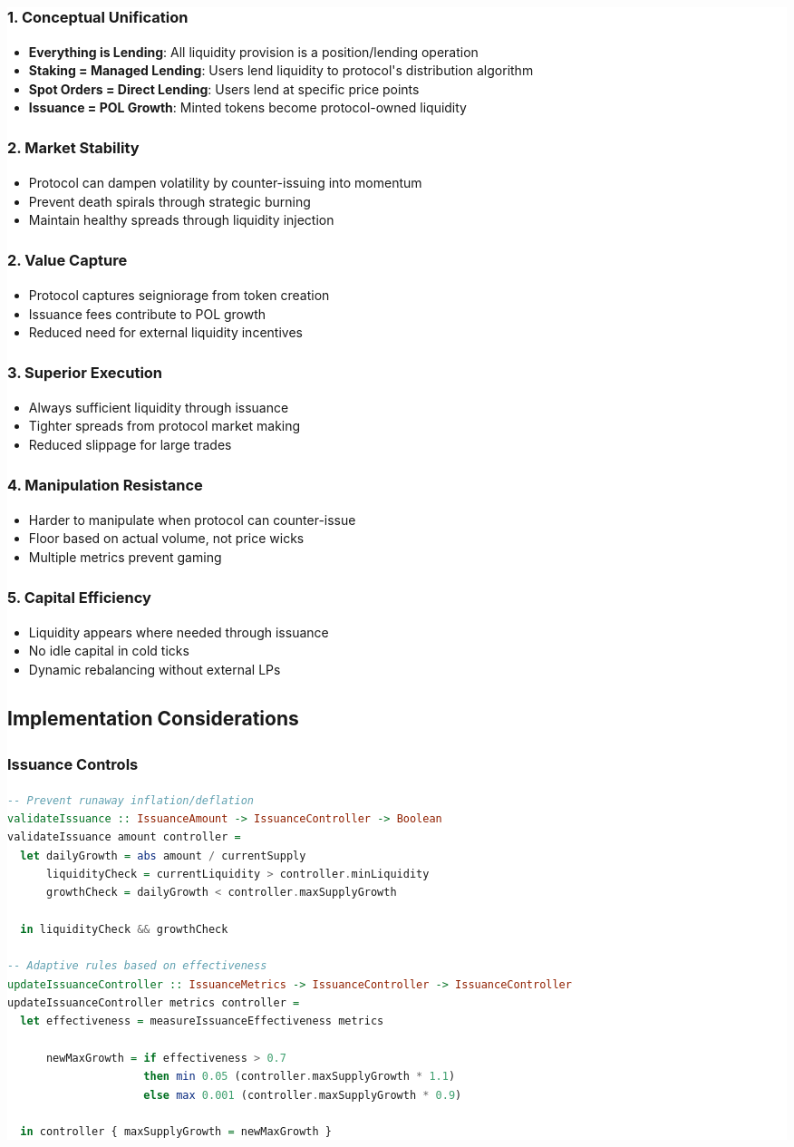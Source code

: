 ### 1. Conceptual Unification
- **Everything is Lending**: All liquidity provision is a position/lending operation
- **Staking = Managed Lending**: Users lend liquidity to protocol's distribution algorithm
- **Spot Orders = Direct Lending**: Users lend at specific price points
- **Issuance = POL Growth**: Minted tokens become protocol-owned liquidity

### 2. Market Stability
- Protocol can dampen volatility by counter-issuing into momentum
- Prevent death spirals through strategic burning
- Maintain healthy spreads through liquidity injection

### 2. Value Capture
- Protocol captures seigniorage from token creation
- Issuance fees contribute to POL growth
- Reduced need for external liquidity incentives

### 3. Superior Execution
- Always sufficient liquidity through issuance
- Tighter spreads from protocol market making
- Reduced slippage for large trades

### 4. Manipulation Resistance
- Harder to manipulate when protocol can counter-issue
- Floor based on actual volume, not price wicks
- Multiple metrics prevent gaming

### 5. Capital Efficiency
- Liquidity appears where needed through issuance
- No idle capital in cold ticks
- Dynamic rebalancing without external LPs

## Implementation Considerations

### Issuance Controls

```purescript
-- Prevent runaway inflation/deflation
validateIssuance :: IssuanceAmount -> IssuanceController -> Boolean
validateIssuance amount controller =
  let dailyGrowth = abs amount / currentSupply
      liquidityCheck = currentLiquidity > controller.minLiquidity
      growthCheck = dailyGrowth < controller.maxSupplyGrowth
      
  in liquidityCheck && growthCheck

-- Adaptive rules based on effectiveness
updateIssuanceController :: IssuanceMetrics -> IssuanceController -> IssuanceController
updateIssuanceController metrics controller =
  let effectiveness = measureIssuanceEffectiveness metrics
      
      newMaxGrowth = if effectiveness > 0.7
                     then min 0.05 (controller.maxSupplyGrowth * 1.1)
                     else max 0.001 (controller.maxSupplyGrowth * 0.9)
      
  in controller { maxSupplyGrowth = newMaxGrowth }
```
